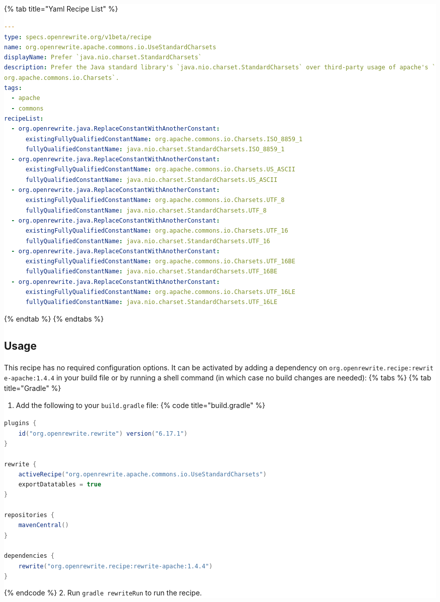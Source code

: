 {% tab title="Yaml Recipe List" %}
```yaml
---
type: specs.openrewrite.org/v1beta/recipe
name: org.openrewrite.apache.commons.io.UseStandardCharsets
displayName: Prefer `java.nio.charset.StandardCharsets`
description: Prefer the Java standard library's `java.nio.charset.StandardCharsets` over third-party usage of apache's `org.apache.commons.io.Charsets`.
tags:
  - apache
  - commons
recipeList:
  - org.openrewrite.java.ReplaceConstantWithAnotherConstant:
      existingFullyQualifiedConstantName: org.apache.commons.io.Charsets.ISO_8859_1
      fullyQualifiedConstantName: java.nio.charset.StandardCharsets.ISO_8859_1
  - org.openrewrite.java.ReplaceConstantWithAnotherConstant:
      existingFullyQualifiedConstantName: org.apache.commons.io.Charsets.US_ASCII
      fullyQualifiedConstantName: java.nio.charset.StandardCharsets.US_ASCII
  - org.openrewrite.java.ReplaceConstantWithAnotherConstant:
      existingFullyQualifiedConstantName: org.apache.commons.io.Charsets.UTF_8
      fullyQualifiedConstantName: java.nio.charset.StandardCharsets.UTF_8
  - org.openrewrite.java.ReplaceConstantWithAnotherConstant:
      existingFullyQualifiedConstantName: org.apache.commons.io.Charsets.UTF_16
      fullyQualifiedConstantName: java.nio.charset.StandardCharsets.UTF_16
  - org.openrewrite.java.ReplaceConstantWithAnotherConstant:
      existingFullyQualifiedConstantName: org.apache.commons.io.Charsets.UTF_16BE
      fullyQualifiedConstantName: java.nio.charset.StandardCharsets.UTF_16BE
  - org.openrewrite.java.ReplaceConstantWithAnotherConstant:
      existingFullyQualifiedConstantName: org.apache.commons.io.Charsets.UTF_16LE
      fullyQualifiedConstantName: java.nio.charset.StandardCharsets.UTF_16LE

```
{% endtab %}
{% endtabs %}

## Usage

This recipe has no required configuration options. It can be activated by adding a dependency on `org.openrewrite.recipe:rewrite-apache:1.4.4` in your build file or by running a shell command (in which case no build changes are needed): 
{% tabs %}
{% tab title="Gradle" %}
1. Add the following to your `build.gradle` file:
{% code title="build.gradle" %}
```groovy
plugins {
    id("org.openrewrite.rewrite") version("6.17.1")
}

rewrite {
    activeRecipe("org.openrewrite.apache.commons.io.UseStandardCharsets")
    exportDatatables = true
}

repositories {
    mavenCentral()
}

dependencies {
    rewrite("org.openrewrite.recipe:rewrite-apache:1.4.4")
}
```
{% endcode %}
2. Run `gradle rewriteRun` to run the recipe.